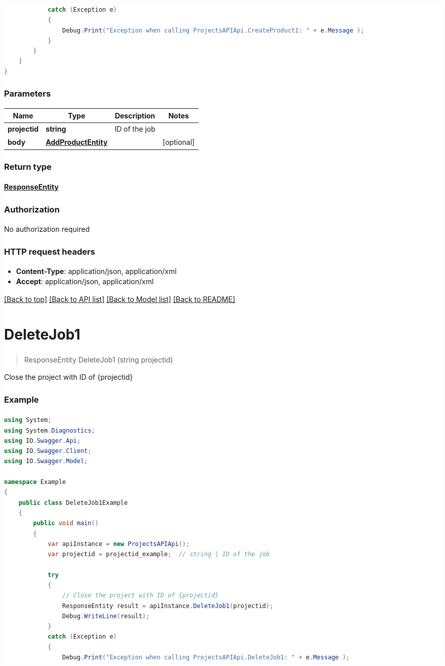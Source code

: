 ```csharp
            catch (Exception e)
            {
                Debug.Print("Exception when calling ProjectsAPIApi.CreateProduct1: " + e.Message );
            }
        }
    }
}
```

### Parameters

Name | Type | Description  | Notes
------------- | ------------- | ------------- | -------------
 **projectid** | **string**| ID of the job | 
 **body** | [**AddProductEntity**](AddProductEntity.md)|  | [optional] 

### Return type

[**ResponseEntity**](ResponseEntity.md)

### Authorization

No authorization required

### HTTP request headers

 - **Content-Type**: application/json, application/xml
 - **Accept**: application/json, application/xml

[[Back to top]](#) [[Back to API list]](../README.md#documentation-for-api-endpoints) [[Back to Model list]](../README.md#documentation-for-models) [[Back to README]](../README.md)
<a name="deletejob1"></a>
# **DeleteJob1**
> ResponseEntity DeleteJob1 (string projectid)

Close the project with ID of {projectid}

### Example
```csharp
using System;
using System.Diagnostics;
using IO.Swagger.Api;
using IO.Swagger.Client;
using IO.Swagger.Model;

namespace Example
{
    public class DeleteJob1Example
    {
        public void main()
        {
            var apiInstance = new ProjectsAPIApi();
            var projectid = projectid_example;  // string | ID of the job

            try
            {
                // Close the project with ID of {projectid}
                ResponseEntity result = apiInstance.DeleteJob1(projectid);
                Debug.WriteLine(result);
            }
            catch (Exception e)
            {
                Debug.Print("Exception when calling ProjectsAPIApi.DeleteJob1: " + e.Message );
```